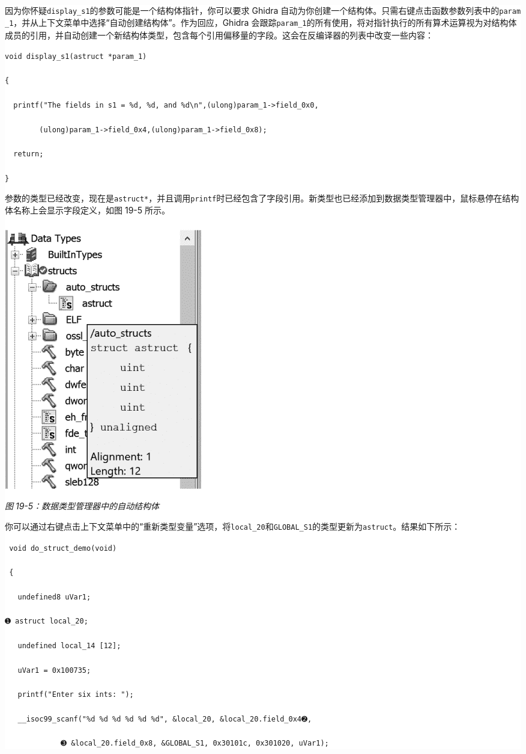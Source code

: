 因为你怀疑`display_s1`的参数可能是一个结构体指针，你可以要求 Ghidra 自动为你创建一个结构体。只需右键点击函数参数列表中的`param_1`，并从上下文菜单中选择“自动创建结构体”。作为回应，Ghidra 会跟踪`param_1`的所有使用，将对指针执行的所有算术运算视为对结构体成员的引用，并自动创建一个新结构体类型，包含每个引用偏移量的字段。这会在反编译器的列表中改变一些内容：

```
void display_s1(astruct *param_1)

{

  printf("The fields in s1 = %d, %d, and %d\n",(ulong)param_1->field_0x0,

        (ulong)param_1->field_0x4,(ulong)param_1->field_0x8);

  return;

}
```

参数的类型已经改变，现在是`astruct*`，并且调用`printf`时已经包含了字段引用。新类型也已经添加到数据类型管理器中，鼠标悬停在结构体名称上会显示字段定义，如图 19-5 所示。

![image](img/fig19-5.jpg)

*图 19-5：数据类型管理器中的自动结构体*

你可以通过右键点击上下文菜单中的“重新类型变量”选项，将`local_20`和`GLOBAL_S1`的类型更新为`astruct`。结果如下所示：

```
 void do_struct_demo(void)

 {

   undefined8 uVar1;

➊ astruct local_20;

   undefined local_14 [12];

   uVar1 = 0x100735;

   printf("Enter six ints: ");

   __isoc99_scanf("%d %d %d %d %d %d", &local_20, &local_20.field_0x4➋,

             ➌ &local_20.field_0x8, &GLOBAL_S1, 0x30101c, 0x301020, uVar1);
```